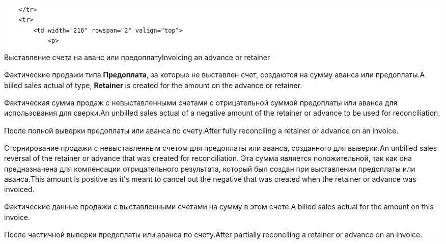         </tr>
        <tr>
            <td width="216" rowspan="2" valign="top">
                <p>
<span data-ttu-id="0ce5d-112">Выставление счета на аванс или предоплату</span><span class="sxs-lookup"><span data-stu-id="0ce5d-112">Invoicing an advance or retainer</span></span> </p>
            </td>
            <td width="408" valign="top">
                <p>
<span data-ttu-id="0ce5d-113">Фактические продажи типа <strong>Предоплата</strong>, за которые не выставлен счет, создаются на сумму аванса или предоплаты.</span><span class="sxs-lookup"><span data-stu-id="0ce5d-113">A billed sales actual of type, <strong>Retainer</strong> is created for the amount on the advance or retainer.</span></span>
                </p>
            </td>
        </tr>
        <tr>
            <td width="408" valign="top">
                <p>
<span data-ttu-id="0ce5d-114">Фактическая сумма продаж с невыставленными счетами с отрицательной суммой предоплаты или аванса для использования для сверки.</span><span class="sxs-lookup"><span data-stu-id="0ce5d-114">An unbilled sales actual of a negative amount of the retainer or advance to be used for reconciliation.</span></span>
                </p>
            </td>
        </tr>
        <tr>
            <td width="216" rowspan="2" valign="top">
                <p>
<span data-ttu-id="0ce5d-115">После полной выверки предоплаты или аванса по счету.</span><span class="sxs-lookup"><span data-stu-id="0ce5d-115">After fully reconciling a retainer or advance on an invoice.</span></span>
                </p>
            </td>
            <td width="408" valign="top">
                <p>
<span data-ttu-id="0ce5d-116">Сторнирование продажи с невыставленным счетом для предоплаты или аванса, созданного для выверки.</span><span class="sxs-lookup"><span data-stu-id="0ce5d-116">An unbilled sales reversal of the retainer or advance that was created for reconciliation.</span></span> <span data-ttu-id="0ce5d-117">Эта сумма является положительной, так как она предназначена для компенсации отрицательного результата, который был создан при выставлении предоплаты или аванса.</span><span class="sxs-lookup"><span data-stu-id="0ce5d-117">This amount is positive as it's meant to cancel out the negative that was created when the retainer or advance was invoiced.</span></span>
                </p>
            </td>
        </tr>
        <tr>
            <td width="408" valign="top">
                <p>
<span data-ttu-id="0ce5d-118">Фактические данные продажи с выставленными счетами на сумму в этом счете.</span><span class="sxs-lookup"><span data-stu-id="0ce5d-118">A billed sales actual for the amount on this invoice.</span></span>
                </p>
            </td>
        </tr>
        <tr>
            <td width="216" rowspan="3" valign="top">
                <p>
<span data-ttu-id="0ce5d-119">После частичной выверки предоплаты или аванса по счету.</span><span class="sxs-lookup"><span data-stu-id="0ce5d-119">After partially reconciling a retainer or advance on an invoice.</span></span>
                </p>
            </td>
            <td width="408" valign="top">